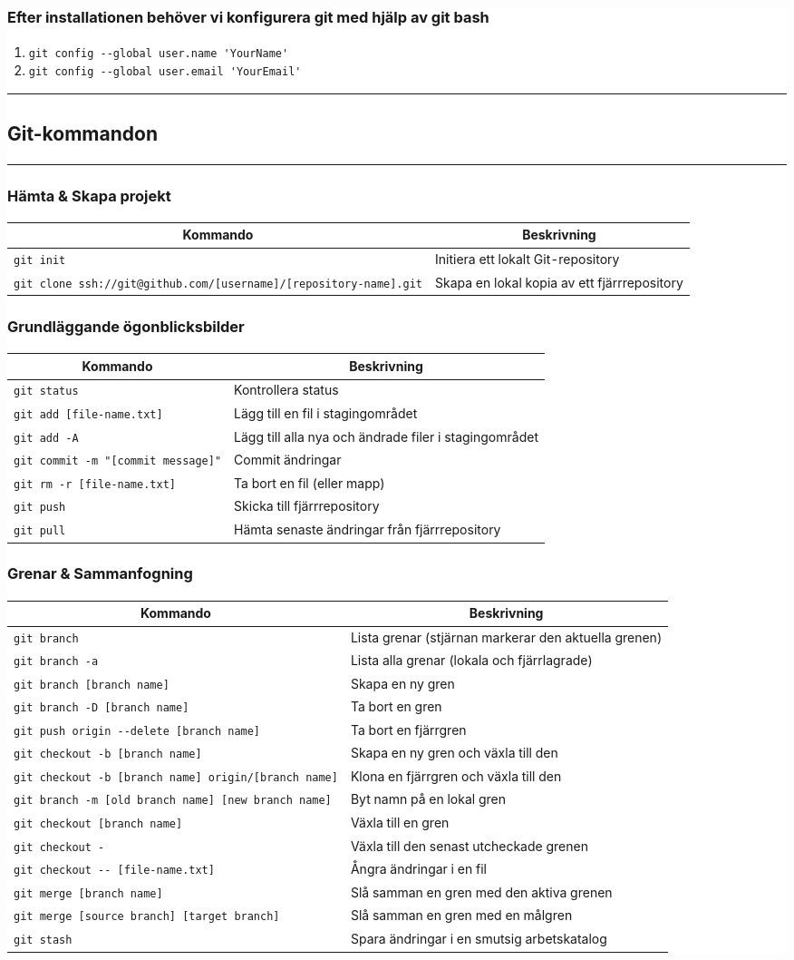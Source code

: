 ### Efter installationen behöver vi konfigurera git med hjälp av git bash  
1. `git config --global user.name 'YourName'`  
2. `git config --global user.email 'YourEmail'`  
___  

## Git-kommandon  
___  

### Hämta & Skapa projekt  

| Kommando | Beskrivning |  
| ------- | ----------- |  
| `git init` | Initiera ett lokalt Git-repository |  
| `git clone ssh://git@github.com/[username]/[repository-name].git` | Skapa en lokal kopia av ett fjärrrepository |  

### Grundläggande ögonblicksbilder  

| Kommando | Beskrivning |  
| ------- | ----------- |  
| `git status` | Kontrollera status |  
| `git add [file-name.txt]` | Lägg till en fil i stagingområdet |  
| `git add -A` | Lägg till alla nya och ändrade filer i stagingområdet |  
| `git commit -m "[commit message]"` | Commit ändringar |  
| `git rm -r [file-name.txt]` | Ta bort en fil (eller mapp) |  
| `git push` | Skicka till fjärrrepository |  
| `git pull` | Hämta senaste ändringar från fjärrrepository |  

### Grenar & Sammanfogning  

| Kommando | Beskrivning |  
| ------- | ----------- |  
| `git branch` | Lista grenar (stjärnan markerar den aktuella grenen) |  
| `git branch -a` | Lista alla grenar (lokala och fjärrlagrade) |  
| `git branch [branch name]` | Skapa en ny gren |  
| `git branch -D [branch name]` | Ta bort en gren |  
| `git push origin --delete [branch name]` | Ta bort en fjärrgren |  
| `git checkout -b [branch name]` | Skapa en ny gren och växla till den |  
| `git checkout -b [branch name] origin/[branch name]` | Klona en fjärrgren och växla till den |  
| `git branch -m [old branch name] [new branch name]` | Byt namn på en lokal gren |  
| `git checkout [branch name]` | Växla till en gren |  
| `git checkout -` | Växla till den senast utcheckade grenen |  
| `git checkout -- [file-name.txt]` | Ångra ändringar i en fil |  
| `git merge [branch name]` | Slå samman en gren med den aktiva grenen |  
| `git merge [source branch] [target branch]` | Slå samman en gren med en målgren |  
| `git stash` | Spara ändringar i en smutsig arbetskatalog |  